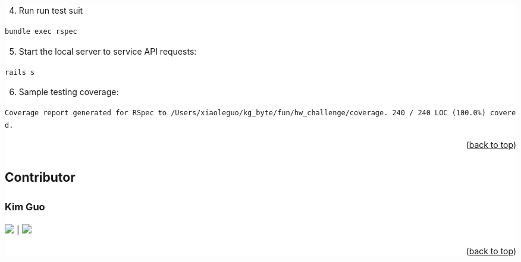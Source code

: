 4. Run run test suit 
  ```
  bundle exec rspec
  ```
5. Start the local server to service API requests:
  ```
  rails s
  ```
6. Sample testing coverage:
```
Coverage report generated for RSpec to /Users/xiaoleguo/kg_byte/fun/hw_challenge/coverage. 240 / 240 LOC (100.0%) covered.
```


<p align="right">(<a href="#top">back to top</a>)</p>

## Contributor

### Kim Guo 
[<img src="https://img.shields.io/badge/GitHub-100000?style=for-the-badge&logo=github&logoColor=white" />](https://github.com/kg-byte) &#124; [<img src="https://img.shields.io/badge/LinkedIn-0077B5?style=for-the-badge&logo=linkedin&logoColor=white" />](https://www.linkedin.com/in/kim-guo-5331b4158/)

<p align="right">(<a href="#top">back to top</a>)</p>

